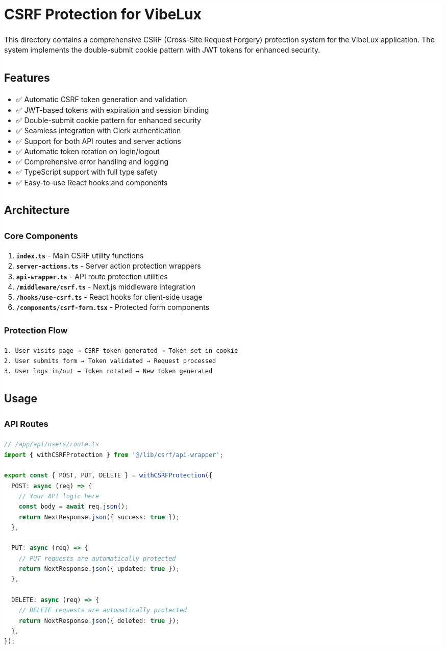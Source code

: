 # CSRF Protection for VibeLux

This directory contains a comprehensive CSRF (Cross-Site Request Forgery) protection system for the VibeLux application. The system implements the double-submit cookie pattern with JWT tokens for enhanced security.

## Features

- ✅ Automatic CSRF token generation and validation
- ✅ JWT-based tokens with expiration and session binding
- ✅ Double-submit cookie pattern for enhanced security
- ✅ Seamless integration with Clerk authentication
- ✅ Support for both API routes and server actions
- ✅ Automatic token rotation on login/logout
- ✅ Comprehensive error handling and logging
- ✅ TypeScript support with full type safety
- ✅ Easy-to-use React hooks and components

## Architecture

### Core Components

1. **`index.ts`** - Main CSRF utility functions
2. **`server-actions.ts`** - Server action protection wrappers
3. **`api-wrapper.ts`** - API route protection utilities
4. **`/middleware/csrf.ts`** - Next.js middleware integration
5. **`/hooks/use-csrf.ts`** - React hooks for client-side usage
6. **`/components/csrf-form.tsx`** - Protected form components

### Protection Flow

```
1. User visits page → CSRF token generated → Token set in cookie
2. User submits form → Token validated → Request processed
3. User logs in/out → Token rotated → New token generated
```

## Usage

### API Routes

```typescript
// /app/api/users/route.ts
import { withCSRFProtection } from '@/lib/csrf/api-wrapper';

export const { POST, PUT, DELETE } = withCSRFProtection({
  POST: async (req) => {
    // Your API logic here
    const body = await req.json();
    return NextResponse.json({ success: true });
  },
  
  PUT: async (req) => {
    // PUT requests are automatically protected
    return NextResponse.json({ updated: true });
  },
  
  DELETE: async (req) => {
    // DELETE requests are automatically protected
    return NextResponse.json({ deleted: true });
  },
});
```